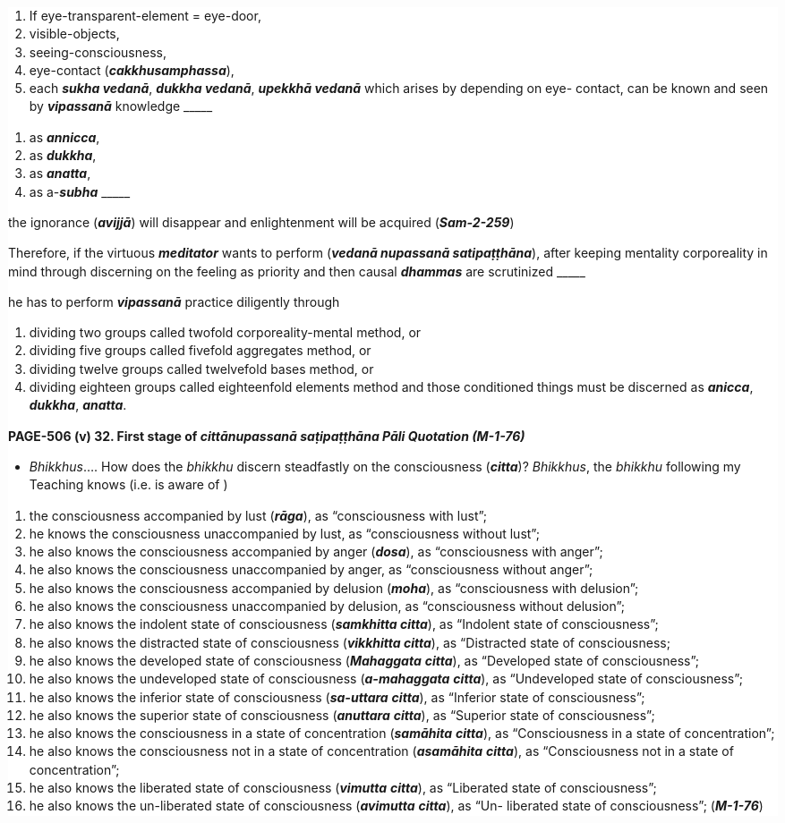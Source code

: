 1. If eye-transparent-element = eye-door, 
1. visible-objects, 
1. seeing-consciousness, 
1. eye-contact (***cakkhusamphassa***), 
1. each ***sukha vedanā***, ***dukkha vedanā***, ***upekkhā vedanā*** which arises by depending on eye- contact, can be known and seen by ***vipassanā*** knowledge \_\_\_\_\_ 
1) as ***annicca***, 
1) as ***dukkha***, 
1) as ***anatta***, 
1) as a-***subha*** \_\_\_\_\_ 

the ignorance (***avijjā***) will disappear and enlightenment will be acquired (***Sam-2-259***) 

Therefore,  if  the  virtuous  ***meditator***  wants  to  perform  (***vedanā  nupassanā satipaṭṭhāna***), after keeping mentality corporeality in mind through discerning on the feeling as priority and then causal ***dhammas*** are scrutinized \_\_\_\_\_ 

he has to perform ***vipassanā*** practice diligently through 

1. dividing two groups called twofold corporeality-mental method, or 
1. dividing five groups called fivefold aggregates method, or 
1. dividing twelve groups called twelvefold bases method, or 
4. dividing  eighteen  groups  called  eighteenfold  elements  method  and  those  conditioned things must be discerned as ***anicca***, ***dukkha***, ***anatta***. 

**PAGE-506 (v) 32. First stage of *cittānupassanā saṭipaṭṭhāna* *Pāli Quotation (M-1-76)*** 

- *Bhikkhus*…. How does the *bhikkhu* discern steadfastly on the consciousness (***citta***)? *Bhikkhus*, the *bhikkhu* following my Teaching knows (i.e. is aware of ) 
1. the consciousness accompanied by lust (***rāga***), as “consciousness with lust”; 
1. he knows the consciousness unaccompanied by lust, as “consciousness without lust”; 
1. he also knows the consciousness accompanied by anger (***dosa***), as “consciousness with anger”; 
1. he also knows the consciousness unaccompanied by anger, as “consciousness without anger”; 
1. he also knows the consciousness accompanied by delusion (***moha***), as “consciousness with delusion”; 
1. he  also  knows  the  consciousness  unaccompanied  by  delusion,  as  “consciousness without delusion”; 
1. he also knows the indolent state of consciousness (***samkhitta citta***), as “Indolent state of consciousness”; 
1. he also knows the distracted state of consciousness (***vikkhitta citta***), as “Distracted state of consciousness; 
1. he also knows the developed state of consciousness (***Mahaggata*** ***citta***), as “Developed state of consciousness”; 
1. he  also  knows  the  undeveloped  state  of  consciousness  (***a-mahaggata***  ***citta***),  as “Undeveloped state of consciousness”; 
1. he also knows the inferior state of consciousness (***sa-uttara*** ***citta***), as “Inferior state of consciousness”; 
1. he also knows the superior state of consciousness (***anuttara*** ***citta***), as “Superior state of consciousness”; 
1. he  also  knows  the  consciousness  in   a  state  of  concentration  (***samāhita***  ***citta***),  as “Consciousness in a state of concentration”; 
1. he also knows the consciousness not in a state of concentration (***asamāhita*** ***citta***), as “Consciousness not in a state of concentration”; 
1. he also knows the liberated state of consciousness (***vimutta*** ***citta***), as “Liberated state of consciousness”; 
1. he  also  knows  the  un-liberated  state  of  consciousness  (***avimutta***  ***citta***),  as  “Un- liberated state of consciousness”; (***M-1-76***) 
